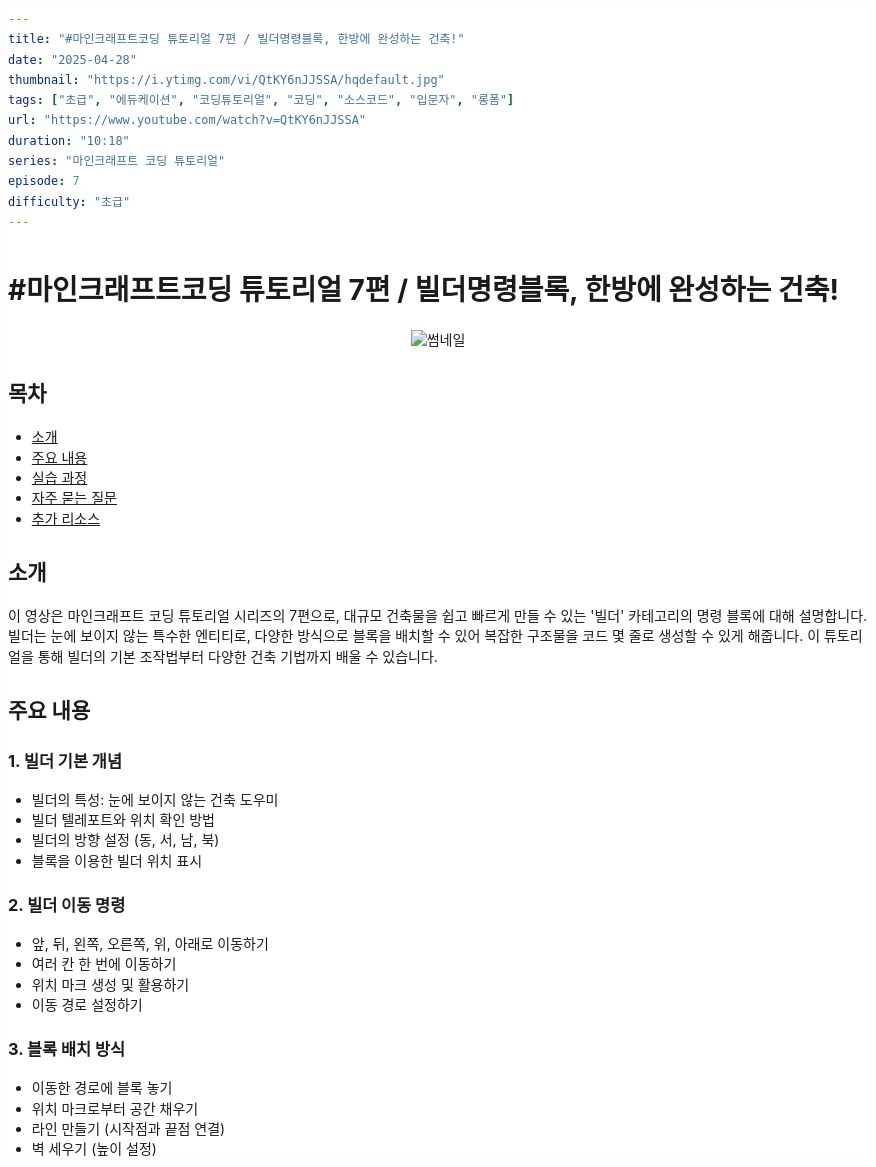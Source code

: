 ```yaml
---
title: "#마인크래프트코딩 튜토리얼 7편 / 빌더명령블록, 한방에 완성하는 건축!"
date: "2025-04-28"
thumbnail: "https://i.ytimg.com/vi/QtKY6nJJSSA/hqdefault.jpg"
tags: ["초급", "에듀케이션", "코딩튜토리얼", "코딩", "소스코드", "입문자", "롱폼"]
url: "https://www.youtube.com/watch?v=QtKY6nJJSSA"
duration: "10:18"
series: "마인크래프트 코딩 튜토리얼"
episode: 7
difficulty: "초급"
---
```


# #마인크래프트코딩 튜토리얼 7편 / 빌더명령블록, 한방에 완성하는 건축!

<div align="center">
<img src="https://i.ytimg.com/vi/QtKY6nJJSSA/hqdefault.jpg" alt="썸네일" width="600"/>
</div>

## 목차
- [소개](#소개)
- [주요 내용](#주요-내용)
- [실습 과정](#실습-과정)
- [자주 묻는 질문](#자주-묻는-질문)
- [추가 리소스](#추가-리소스)

## 소개
이 영상은 마인크래프트 코딩 튜토리얼 시리즈의 7편으로, 대규모 건축물을 쉽고 빠르게 만들 수 있는 '빌더' 카테고리의 명령 블록에 대해 설명합니다. 빌더는 눈에 보이지 않는 특수한 엔티티로, 다양한 방식으로 블록을 배치할 수 있어 복잡한 구조물을 코드 몇 줄로 생성할 수 있게 해줍니다. 이 튜토리얼을 통해 빌더의 기본 조작법부터 다양한 건축 기법까지 배울 수 있습니다.

## 주요 내용

### 1. 빌더 기본 개념
- 빌더의 특성: 눈에 보이지 않는 건축 도우미
- 빌더 텔레포트와 위치 확인 방법
- 빌더의 방향 설정 (동, 서, 남, 북)
- 블록을 이용한 빌더 위치 표시

### 2. 빌더 이동 명령
- 앞, 뒤, 왼쪽, 오른쪽, 위, 아래로 이동하기
- 여러 칸 한 번에 이동하기
- 위치 마크 생성 및 활용하기
- 이동 경로 설정하기

### 3. 블록 배치 방식
- 이동한 경로에 블록 놓기
- 위치 마크로부터 공간 채우기
- 라인 만들기 (시작점과 끝점 연결)
- 벽 세우기 (높이 설정)
